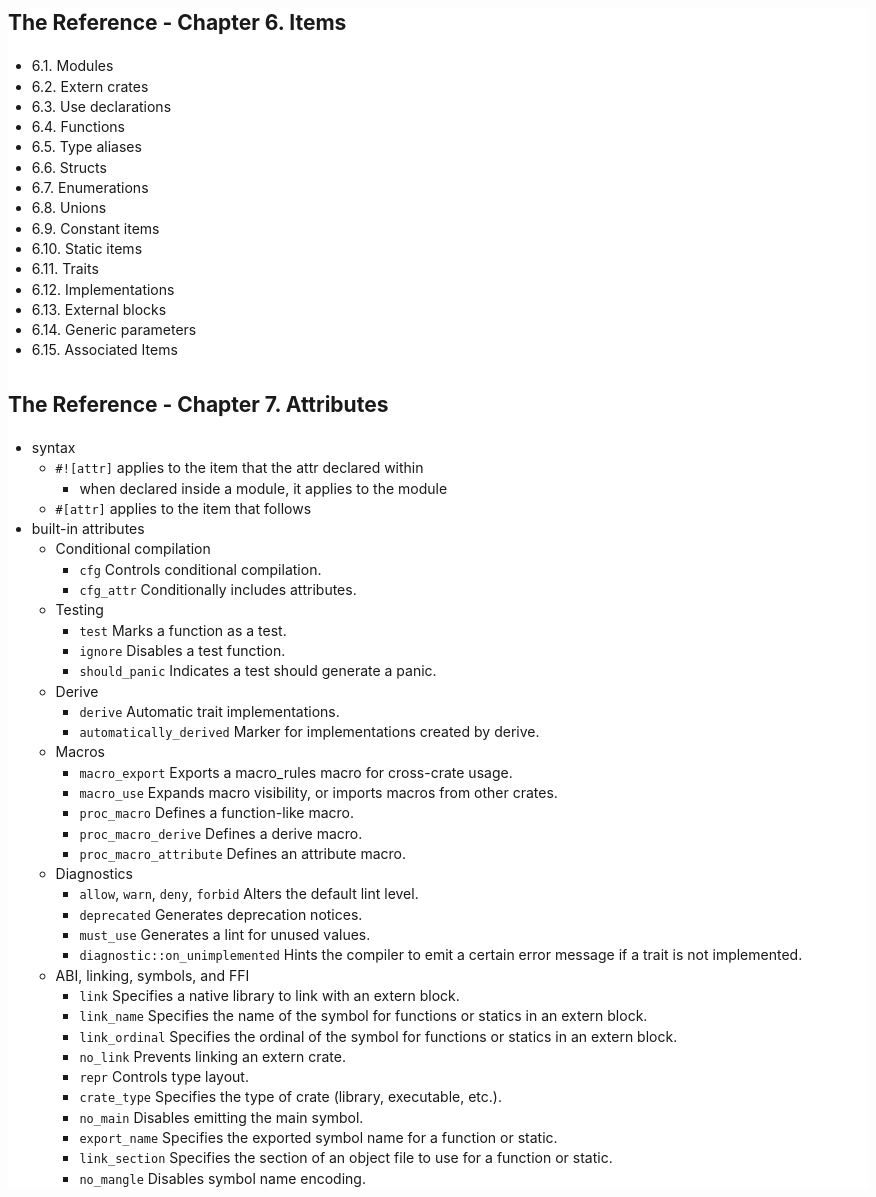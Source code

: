 ## The Reference - Chapter 6. Items

- 6.1. Modules
- 6.2. Extern crates
- 6.3. Use declarations
- 6.4. Functions
- 6.5. Type aliases
- 6.6. Structs
- 6.7. Enumerations
- 6.8. Unions
- 6.9. Constant items
- 6.10. Static items
- 6.11. Traits
- 6.12. Implementations
- 6.13. External blocks
- 6.14. Generic parameters
- 6.15. Associated Items

## The Reference - Chapter 7. Attributes

- syntax
  - `#![attr]` applies to the item that the attr declared within
    - when declared inside a module, it applies to the module
  - `#[attr]` applies to the item that follows
- built-in attributes
  - Conditional compilation
    - `cfg` Controls conditional compilation.
    - `cfg_attr` Conditionally includes attributes.
  - Testing
    - `test` Marks a function as a test.
    - `ignore` Disables a test function.
    - `should_panic` Indicates a test should generate a panic.
  - Derive
    - `derive` Automatic trait implementations.
    - `automatically_derived` Marker for implementations created by derive.
  - Macros
    - `macro_export` Exports a macro_rules macro for cross-crate usage.
    - `macro_use` Expands macro visibility, or imports macros from other
      crates.
    - `proc_macro` Defines a function-like macro.
    - `proc_macro_derive` Defines a derive macro.
    - `proc_macro_attribute` Defines an attribute macro.
  - Diagnostics
    - `allow`, `warn`, `deny`, `forbid` Alters the default lint level.
    - `deprecated` Generates deprecation notices.
    - `must_use` Generates a lint for unused values.
    - `diagnostic::on_unimplemented` Hints the compiler to emit a certain
      error message if a trait is not implemented.
  - ABI, linking, symbols, and FFI
    - `link` Specifies a native library to link with an extern block.
    - `link_name` Specifies the name of the symbol for functions or statics in
      an extern block.
    - `link_ordinal` Specifies the ordinal of the symbol for functions or
      statics in an extern block.
    - `no_link` Prevents linking an extern crate.
    - `repr` Controls type layout.
    - `crate_type` Specifies the type of crate (library, executable, etc.).
    - `no_main` Disables emitting the main symbol.
    - `export_name` Specifies the exported symbol name for a function or
      static.
    - `link_section` Specifies the section of an object file to use for a
      function or static.
    - `no_mangle` Disables symbol name encoding.